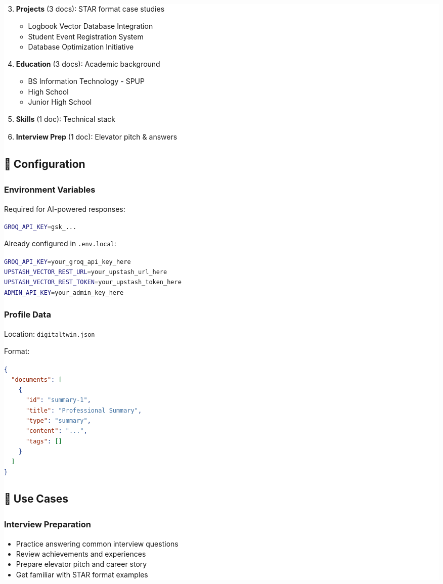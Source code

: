 3. **Projects** (3 docs): STAR format case studies
   - Logbook Vector Database Integration
   - Student Event Registration System
   - Database Optimization Initiative

4. **Education** (3 docs): Academic background
   - BS Information Technology - SPUP
   - High School
   - Junior High School

5. **Skills** (1 doc): Technical stack
6. **Interview Prep** (1 doc): Elevator pitch & answers

## 🔧 Configuration

### Environment Variables

Required for AI-powered responses:
```bash
GROQ_API_KEY=gsk_...
```

Already configured in `.env.local`:
```bash
GROQ_API_KEY=your_groq_api_key_here
UPSTASH_VECTOR_REST_URL=your_upstash_url_here
UPSTASH_VECTOR_REST_TOKEN=your_upstash_token_here
ADMIN_API_KEY=your_admin_key_here
```

### Profile Data

Location: `digitaltwin.json`

Format:
```json
{
  "documents": [
    {
      "id": "summary-1",
      "title": "Professional Summary",
      "type": "summary",
      "content": "...",
      "tags": []
    }
  ]
}
```

## 🎯 Use Cases

### Interview Preparation
- Practice answering common interview questions
- Review achievements and experiences
- Prepare elevator pitch and career story
- Get familiar with STAR format examples
